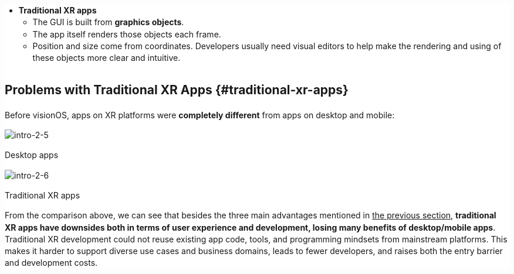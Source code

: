 - **Traditional XR apps**
  - The GUI is built from **graphics objects**.
  - <span className="disadvantage-mark">The app itself renders those objects each frame.</span>
  - <span className="disadvantage-mark">Position and size come from coordinates. Developers usually need visual editors to help make the rendering and using of these objects more clear and intuitive.</span>

## Problems with Traditional XR Apps {#traditional-xr-apps}

Before visionOS, apps on XR platforms were **completely different** from apps on desktop and mobile:

<div className="row">
  <div className="col col--6">
    <Image img={require("/assets/intro/intro-2-5.jpg")} alt="intro-2-5" />
    <p className="text--center">Desktop apps</p>
  </div>
  <div className="col col--6">
    <Image img={require("/assets/intro/intro-2-6.jpg")} alt="intro-2-6" />
    <p className="text--center">Traditional XR apps</p>
  </div>
</div>

From the comparison above, we can see that besides the three main advantages mentioned in [the previous section](/docs/introduction/new-powers-for-xr-apps), **traditional XR apps have downsides both in terms of user experience and development, losing many benefits of desktop/mobile apps**. Traditional XR development could not reuse existing app code, tools, and programming mindsets from mainstream platforms. This makes it harder to support diverse use cases and business domains, leads to fewer developers, and raises both the entry barrier and development costs.
